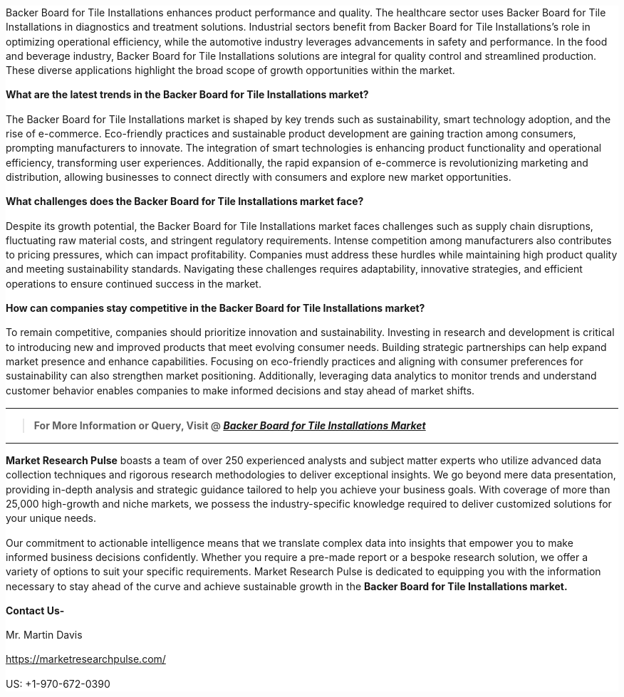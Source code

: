 Backer Board for Tile Installations enhances product performance and quality. The healthcare sector uses Backer Board for Tile Installations in diagnostics and treatment solutions. Industrial sectors benefit from Backer Board for Tile Installations&rsquo;s role in optimizing operational efficiency, while the automotive industry leverages advancements in safety and performance. In the food and beverage industry, Backer Board for Tile Installations solutions are integral for quality control and streamlined production. These diverse applications highlight the broad scope of growth opportunities within the market.</p><p><strong>What are the latest trends in the Backer Board for Tile Installations market?</strong></p><p>The Backer Board for Tile Installations market is shaped by key trends such as sustainability, smart technology adoption, and the rise of e-commerce. Eco-friendly practices and sustainable product development are gaining traction among consumers, prompting manufacturers to innovate. The integration of smart technologies is enhancing product functionality and operational efficiency, transforming user experiences. Additionally, the rapid expansion of e-commerce is revolutionizing marketing and distribution, allowing businesses to connect directly with consumers and explore new market opportunities.</p><p><strong>What challenges does the Backer Board for Tile Installations market face?</strong></p><p>Despite its growth potential, the Backer Board for Tile Installations market faces challenges such as supply chain disruptions, fluctuating raw material costs, and stringent regulatory requirements. Intense competition among manufacturers also contributes to pricing pressures, which can impact profitability. Companies must address these hurdles while maintaining high product quality and meeting sustainability standards. Navigating these challenges requires adaptability, innovative strategies, and efficient operations to ensure continued success in the market.</p><p><strong>How can companies stay competitive in the Backer Board for Tile Installations market?</strong></p><p>To remain competitive, companies should prioritize innovation and sustainability. Investing in research and development is critical to introducing new and improved products that meet evolving consumer needs. Building strategic partnerships can help expand market presence and enhance capabilities. Focusing on eco-friendly practices and aligning with consumer preferences for sustainability can also strengthen market positioning. Additionally, leveraging data analytics to monitor trends and understand customer behavior enables companies to make informed decisions and stay ahead of market shifts.</p><hr /><blockquote><p><strong>For More Information or Query, Visit @&nbsp;<em><a href="https://marketresearchpulse.com/report/110754/backer-board-for-tile-installations-market?utm_source=Linkedin&utm_medium=029">Backer Board for Tile Installations Market</a></em></strong></p></blockquote><hr /><p><strong>Market Research Pulse</strong> boasts a team of over 250 experienced analysts and subject matter experts who utilize advanced data collection techniques and rigorous research methodologies to deliver exceptional insights. We go beyond mere data presentation, providing in-depth analysis and strategic guidance tailored to help you achieve your business goals. With coverage of more than 25,000 high-growth and niche markets, we possess the industry-specific knowledge required to deliver customized solutions for your unique needs.</p><p>Our commitment to actionable intelligence means that we translate complex data into insights that empower you to make informed business decisions confidently. Whether you require a pre-made report or a bespoke research solution, we offer a variety of options to suit your specific requirements. Market Research Pulse is dedicated to equipping you with the information necessary to stay ahead of the curve and achieve sustainable growth in the <strong>Backer Board for Tile Installations market.</strong></p><p><strong>Contact Us-</strong></p><p>Mr. Martin Davis</p><p>https://marketresearchpulse.com/</p><p>US: +1-970-672-0390</p>
